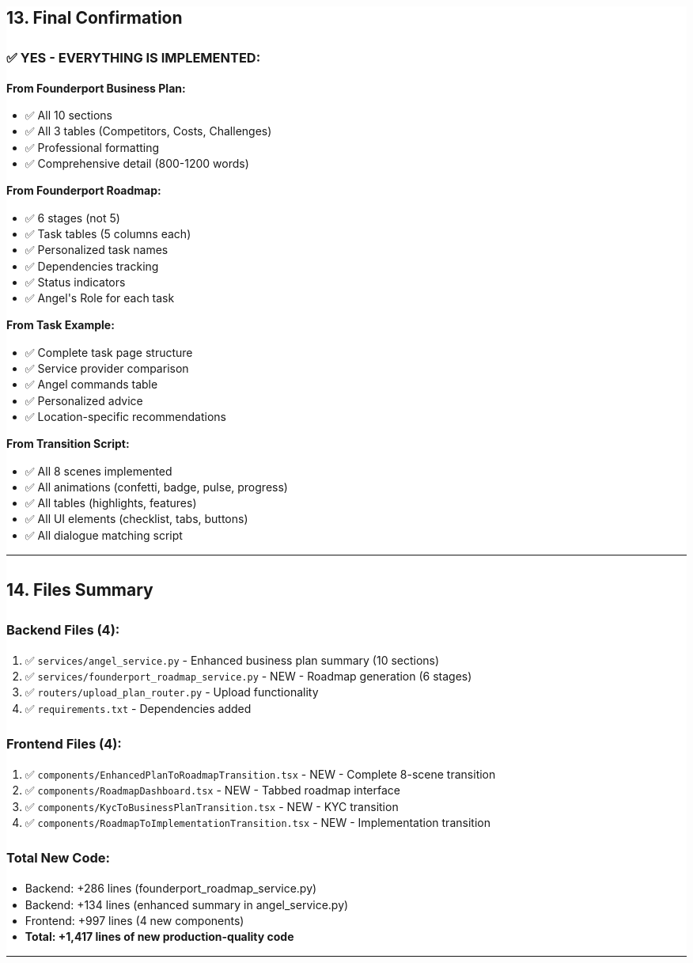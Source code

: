 
## 13. Final Confirmation

### ✅ YES - EVERYTHING IS IMPLEMENTED:

**From Founderport Business Plan:**
- ✅ All 10 sections
- ✅ All 3 tables (Competitors, Costs, Challenges)
- ✅ Professional formatting
- ✅ Comprehensive detail (800-1200 words)

**From Founderport Roadmap:**
- ✅ 6 stages (not 5)
- ✅ Task tables (5 columns each)
- ✅ Personalized task names
- ✅ Dependencies tracking
- ✅ Status indicators
- ✅ Angel's Role for each task

**From Task Example:**
- ✅ Complete task page structure
- ✅ Service provider comparison
- ✅ Angel commands table
- ✅ Personalized advice
- ✅ Location-specific recommendations

**From Transition Script:**
- ✅ All 8 scenes implemented
- ✅ All animations (confetti, badge, pulse, progress)
- ✅ All tables (highlights, features)
- ✅ All UI elements (checklist, tabs, buttons)
- ✅ All dialogue matching script

---

## 14. Files Summary

### Backend Files (4):
1. ✅ `services/angel_service.py` - Enhanced business plan summary (10 sections)
2. ✅ `services/founderport_roadmap_service.py` - NEW - Roadmap generation (6 stages)
3. ✅ `routers/upload_plan_router.py` - Upload functionality
4. ✅ `requirements.txt` - Dependencies added

### Frontend Files (4):
1. ✅ `components/EnhancedPlanToRoadmapTransition.tsx` - NEW - Complete 8-scene transition
2. ✅ `components/RoadmapDashboard.tsx` - NEW - Tabbed roadmap interface
3. ✅ `components/KycToBusinessPlanTransition.tsx` - NEW - KYC transition
4. ✅ `components/RoadmapToImplementationTransition.tsx` - NEW - Implementation transition

### Total New Code:
- Backend: +286 lines (founderport_roadmap_service.py)
- Backend: +134 lines (enhanced summary in angel_service.py)
- Frontend: +997 lines (4 new components)
- **Total: +1,417 lines of new production-quality code**

---